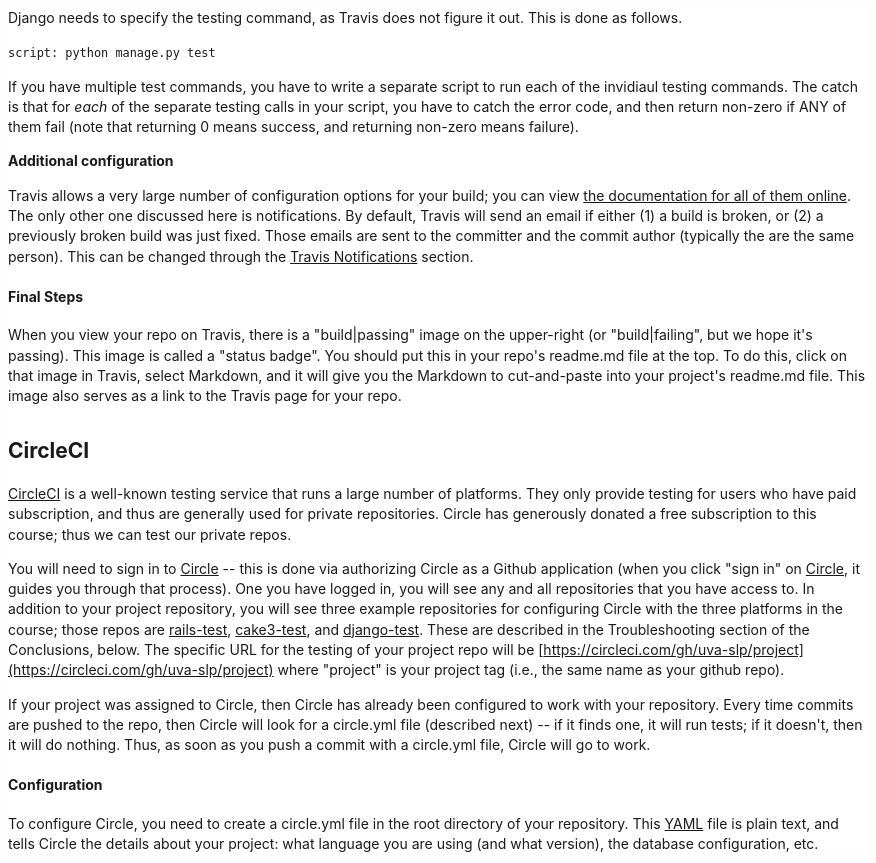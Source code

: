 Django needs to specify the testing command, as Travis does not figure it out.  This is done as follows.

```
script: python manage.py test
```

If you have multiple test commands, you have to write a separate script to run each of the invidiaul testing commands.  The catch is that for *each* of the separate testing calls in your script, you have to catch the error code, and then return non-zero if ANY of them fail (note that returning 0 means success, and returning non-zero means failure).

**Additional configuration**

Travis allows a very large number of configuration options for your build; you can view [the documentation for all of them online](http://docs.travis-ci.com/).  The only other one discussed here is notifications.  By default, Travis will send an email if either (1) a build is broken, or (2) a previously broken build was just fixed.  Those emails are sent to the committer and the commit author (typically the are the same person).  This can be changed through the [Travis Notifications](http://docs.travis-ci.com/user/notifications/) section.

#### Final Steps

When you view your repo on Travis, there is a "build|passing" image on the upper-right (or "build|failing", but we hope it's passing).  This image is called a "status badge".  You should put this in your repo's readme.md file at the top.  To do this, click on that image in Travis, select Markdown, and it will give you the Markdown to cut-and-paste into your project's readme.md file.  This image also serves as a link to the Travis page for your repo.

CircleCI
--------

[CircleCI](https://circleci.com/) is a well-known testing service that runs a large number of platforms.  They only provide testing for users who have paid subscription, and thus are generally used for private repositories.  Circle has generously donated a free subscription to this course; thus we can test our private repos.

You will need to sign in to [Circle](http://circleci.com) -- this is done via authorizing Circle as a Github application (when you click "sign in" on [Circle](http://circleci.com), it guides you through that process).  One you have logged in, you will see any and all repositories that you have access to.  In addition to your project repository, you will see three example repositories for configuring Circle with the three platforms in the course; those repos are [rails-test](https://github.com/uva-slp/rails-test), [cake3-test](https://github.com/uva-slp/cake3-test), and [django-test](https://github.com/uva-slp/django-test).  These are described in the Troubleshooting section of the Conclusions, below.  The specific URL for the testing of your project repo will be [https://circleci.com/gh/uva-slp/project](https://circleci.com/gh/uva-slp/project) where "project" is your project tag (i.e., the same name as your github repo).

If your project was assigned to Circle, then Circle has already been configured to work with your repository. Every time commits are pushed to the repo, then Circle will look for a circle.yml file (described next) -- if it finds one, it will run tests; if it doesn't, then it will do nothing. Thus, as soon as you push a commit with a circle.yml file, Circle will go to work.

#### Configuration

To configure Circle, you need to create a circle.yml file in the root directory of your repository.  This [YAML](http://en.wikipedia.org/wiki/YAML) file is plain text, and tells Circle the details about your project: what language you are using (and what version), the database configuration, etc.
